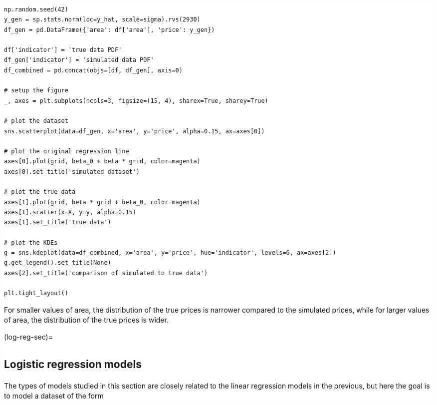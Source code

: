 ```{code-cell} ipython3
np.random.seed(42)
y_gen = sp.stats.norm(loc=y_hat, scale=sigma).rvs(2930)
df_gen = pd.DataFrame({'area': df['area'], 'price': y_gen})

df['indicator'] = 'true data PDF'
df_gen['indicator'] = 'simulated data PDF'
df_combined = pd.concat(objs=[df, df_gen], axis=0)

# setup the figure
_, axes = plt.subplots(ncols=3, figsize=(15, 4), sharex=True, sharey=True)

# plot the dataset
sns.scatterplot(data=df_gen, x='area', y='price', alpha=0.15, ax=axes[0])

# plot the original regression line
axes[0].plot(grid, beta_0 + beta * grid, color=magenta)
axes[0].set_title('simulated dataset')

# plot the true data
axes[1].plot(grid, beta * grid + beta_0, color=magenta)
axes[1].scatter(x=X, y=y, alpha=0.15)
axes[1].set_title('true data')

# plot the KDEs
g = sns.kdeplot(data=df_combined, x='area', y='price', hue='indicator', levels=6, ax=axes[2])
g.get_legend().set_title(None)
axes[2].set_title('comparison of simulated to true data')

plt.tight_layout()
```

For smaller values of area, the distribution of the true prices is narrower compared to the simulated prices, while for larger values of area, the distribution of the true prices is wider.





















(log-reg-sec)=
## Logistic regression models

The types of models studied in this section are closely related to the linear regression models in the previous, but here the goal is to model a dataset of the form
